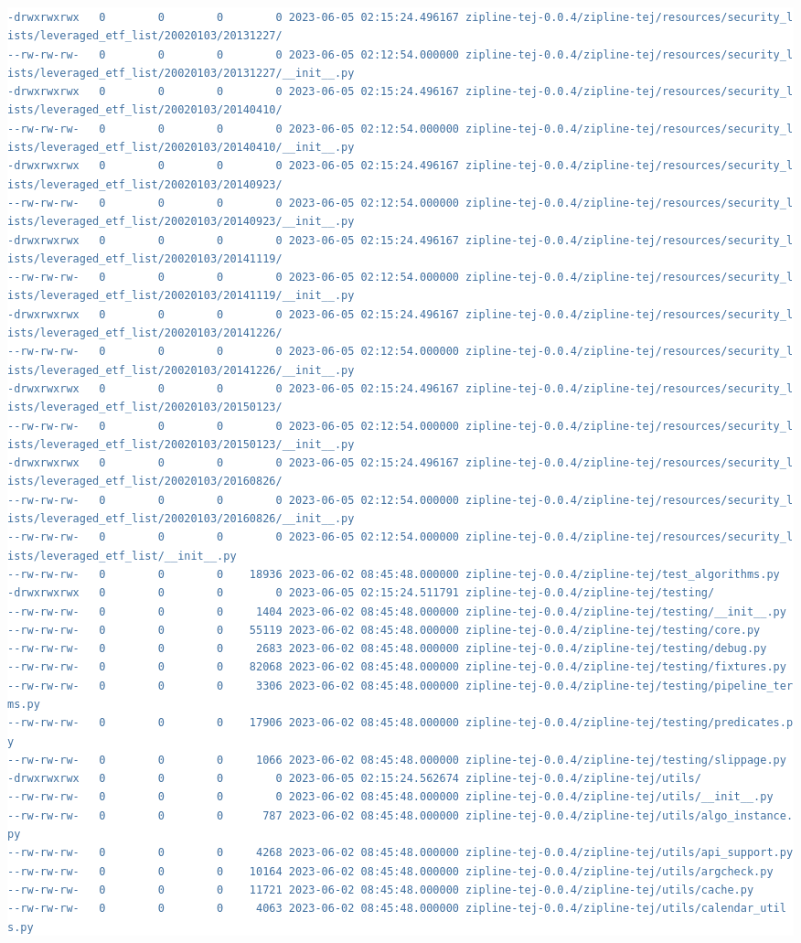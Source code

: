 ```diff
-drwxrwxrwx   0        0        0        0 2023-06-05 02:15:24.496167 zipline-tej-0.0.4/zipline-tej/resources/security_lists/leveraged_etf_list/20020103/20131227/
--rw-rw-rw-   0        0        0        0 2023-06-05 02:12:54.000000 zipline-tej-0.0.4/zipline-tej/resources/security_lists/leveraged_etf_list/20020103/20131227/__init__.py
-drwxrwxrwx   0        0        0        0 2023-06-05 02:15:24.496167 zipline-tej-0.0.4/zipline-tej/resources/security_lists/leveraged_etf_list/20020103/20140410/
--rw-rw-rw-   0        0        0        0 2023-06-05 02:12:54.000000 zipline-tej-0.0.4/zipline-tej/resources/security_lists/leveraged_etf_list/20020103/20140410/__init__.py
-drwxrwxrwx   0        0        0        0 2023-06-05 02:15:24.496167 zipline-tej-0.0.4/zipline-tej/resources/security_lists/leveraged_etf_list/20020103/20140923/
--rw-rw-rw-   0        0        0        0 2023-06-05 02:12:54.000000 zipline-tej-0.0.4/zipline-tej/resources/security_lists/leveraged_etf_list/20020103/20140923/__init__.py
-drwxrwxrwx   0        0        0        0 2023-06-05 02:15:24.496167 zipline-tej-0.0.4/zipline-tej/resources/security_lists/leveraged_etf_list/20020103/20141119/
--rw-rw-rw-   0        0        0        0 2023-06-05 02:12:54.000000 zipline-tej-0.0.4/zipline-tej/resources/security_lists/leveraged_etf_list/20020103/20141119/__init__.py
-drwxrwxrwx   0        0        0        0 2023-06-05 02:15:24.496167 zipline-tej-0.0.4/zipline-tej/resources/security_lists/leveraged_etf_list/20020103/20141226/
--rw-rw-rw-   0        0        0        0 2023-06-05 02:12:54.000000 zipline-tej-0.0.4/zipline-tej/resources/security_lists/leveraged_etf_list/20020103/20141226/__init__.py
-drwxrwxrwx   0        0        0        0 2023-06-05 02:15:24.496167 zipline-tej-0.0.4/zipline-tej/resources/security_lists/leveraged_etf_list/20020103/20150123/
--rw-rw-rw-   0        0        0        0 2023-06-05 02:12:54.000000 zipline-tej-0.0.4/zipline-tej/resources/security_lists/leveraged_etf_list/20020103/20150123/__init__.py
-drwxrwxrwx   0        0        0        0 2023-06-05 02:15:24.496167 zipline-tej-0.0.4/zipline-tej/resources/security_lists/leveraged_etf_list/20020103/20160826/
--rw-rw-rw-   0        0        0        0 2023-06-05 02:12:54.000000 zipline-tej-0.0.4/zipline-tej/resources/security_lists/leveraged_etf_list/20020103/20160826/__init__.py
--rw-rw-rw-   0        0        0        0 2023-06-05 02:12:54.000000 zipline-tej-0.0.4/zipline-tej/resources/security_lists/leveraged_etf_list/__init__.py
--rw-rw-rw-   0        0        0    18936 2023-06-02 08:45:48.000000 zipline-tej-0.0.4/zipline-tej/test_algorithms.py
-drwxrwxrwx   0        0        0        0 2023-06-05 02:15:24.511791 zipline-tej-0.0.4/zipline-tej/testing/
--rw-rw-rw-   0        0        0     1404 2023-06-02 08:45:48.000000 zipline-tej-0.0.4/zipline-tej/testing/__init__.py
--rw-rw-rw-   0        0        0    55119 2023-06-02 08:45:48.000000 zipline-tej-0.0.4/zipline-tej/testing/core.py
--rw-rw-rw-   0        0        0     2683 2023-06-02 08:45:48.000000 zipline-tej-0.0.4/zipline-tej/testing/debug.py
--rw-rw-rw-   0        0        0    82068 2023-06-02 08:45:48.000000 zipline-tej-0.0.4/zipline-tej/testing/fixtures.py
--rw-rw-rw-   0        0        0     3306 2023-06-02 08:45:48.000000 zipline-tej-0.0.4/zipline-tej/testing/pipeline_terms.py
--rw-rw-rw-   0        0        0    17906 2023-06-02 08:45:48.000000 zipline-tej-0.0.4/zipline-tej/testing/predicates.py
--rw-rw-rw-   0        0        0     1066 2023-06-02 08:45:48.000000 zipline-tej-0.0.4/zipline-tej/testing/slippage.py
-drwxrwxrwx   0        0        0        0 2023-06-05 02:15:24.562674 zipline-tej-0.0.4/zipline-tej/utils/
--rw-rw-rw-   0        0        0        0 2023-06-02 08:45:48.000000 zipline-tej-0.0.4/zipline-tej/utils/__init__.py
--rw-rw-rw-   0        0        0      787 2023-06-02 08:45:48.000000 zipline-tej-0.0.4/zipline-tej/utils/algo_instance.py
--rw-rw-rw-   0        0        0     4268 2023-06-02 08:45:48.000000 zipline-tej-0.0.4/zipline-tej/utils/api_support.py
--rw-rw-rw-   0        0        0    10164 2023-06-02 08:45:48.000000 zipline-tej-0.0.4/zipline-tej/utils/argcheck.py
--rw-rw-rw-   0        0        0    11721 2023-06-02 08:45:48.000000 zipline-tej-0.0.4/zipline-tej/utils/cache.py
--rw-rw-rw-   0        0        0     4063 2023-06-02 08:45:48.000000 zipline-tej-0.0.4/zipline-tej/utils/calendar_utils.py
```